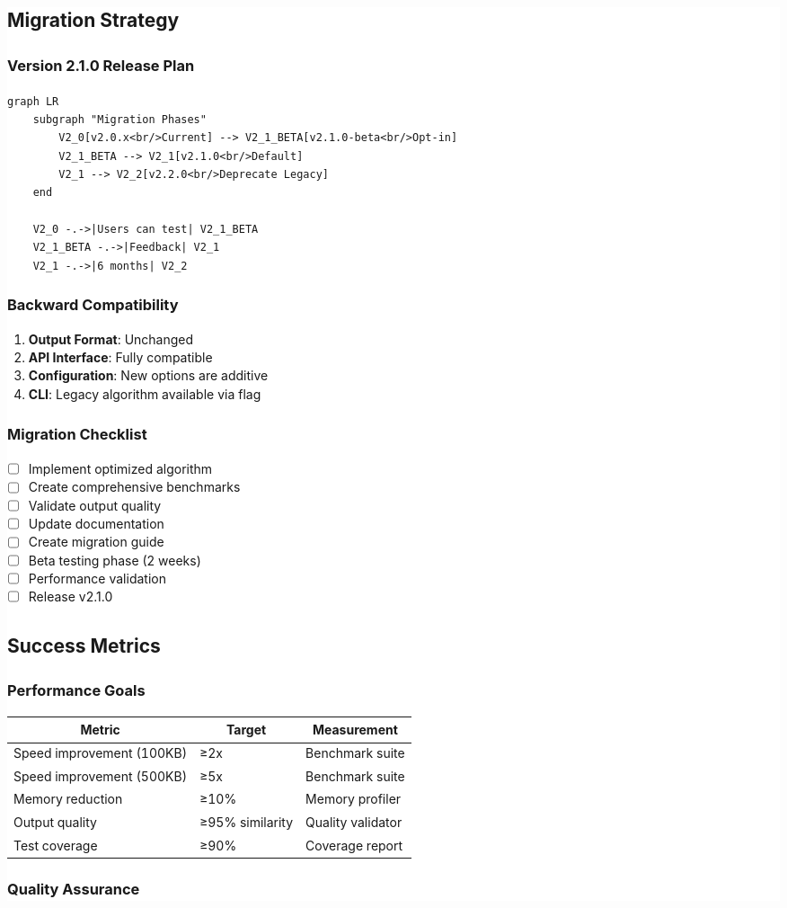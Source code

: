 ## Migration Strategy

### Version 2.1.0 Release Plan

```mermaid
graph LR
    subgraph "Migration Phases"
        V2_0[v2.0.x<br/>Current] --> V2_1_BETA[v2.1.0-beta<br/>Opt-in]
        V2_1_BETA --> V2_1[v2.1.0<br/>Default]
        V2_1 --> V2_2[v2.2.0<br/>Deprecate Legacy]
    end
    
    V2_0 -.->|Users can test| V2_1_BETA
    V2_1_BETA -.->|Feedback| V2_1
    V2_1 -.->|6 months| V2_2
```

### Backward Compatibility

1. **Output Format**: Unchanged
2. **API Interface**: Fully compatible
3. **Configuration**: New options are additive
4. **CLI**: Legacy algorithm available via flag

### Migration Checklist

- [ ] Implement optimized algorithm
- [ ] Create comprehensive benchmarks
- [ ] Validate output quality
- [ ] Update documentation
- [ ] Create migration guide
- [ ] Beta testing phase (2 weeks)
- [ ] Performance validation
- [ ] Release v2.1.0

## Success Metrics

### Performance Goals

| Metric | Target | Measurement |
|--------|--------|-------------|
| Speed improvement (100KB) | ≥2x | Benchmark suite |
| Speed improvement (500KB) | ≥5x | Benchmark suite |
| Memory reduction | ≥10% | Memory profiler |
| Output quality | ≥95% similarity | Quality validator |
| Test coverage | ≥90% | Coverage report |

### Quality Assurance
